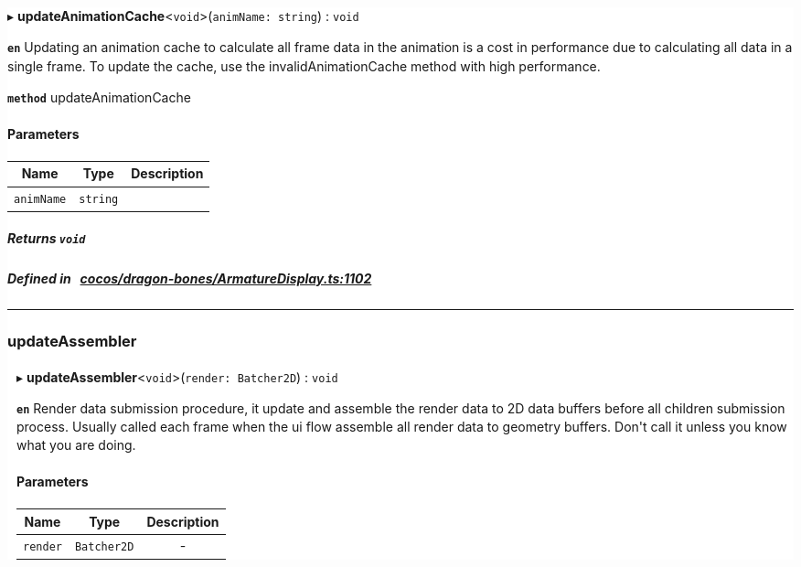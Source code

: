 ▸   **updateAnimationCache**<`void`\>(`animName: string`) : `void`




**`en`** 
Updating an animation cache to calculate all frame data in the animation is a cost in
performance due to calculating all data in a single frame.
To update the cache, use the invalidAnimationCache method with high performance.




**`method`** updateAnimationCache








#### Parameters

| Name | Type | Description |
| :------: | :------: | :------: |
| `animName` | `string` |   |



##### Returns `void`




</div>

##### Defined in &nbsp;   [cocos/dragon-bones/ArmatureDisplay.ts:1102](https://github.com/cocos-creator/engine/blob/c7bf6b8a9/cocos/dragon-bones/ArmatureDisplay.ts#L1102)&nbsp;
___
### updateAssembler
<div style="margin-left: 10px;">

▸   **updateAssembler**<`void`\>(`render: Batcher2D`) : `void`




**`en`** Render data submission procedure, it update and assemble the render data to 2D data buffers before all children submission process.
Usually called each frame when the ui flow assemble all render data to geometry buffers.
Don't call it unless you know what you are doing.








#### Parameters

| Name | Type | Description |
| :------: | :------: | :------: |
| `render` | `Batcher2D` | - |
